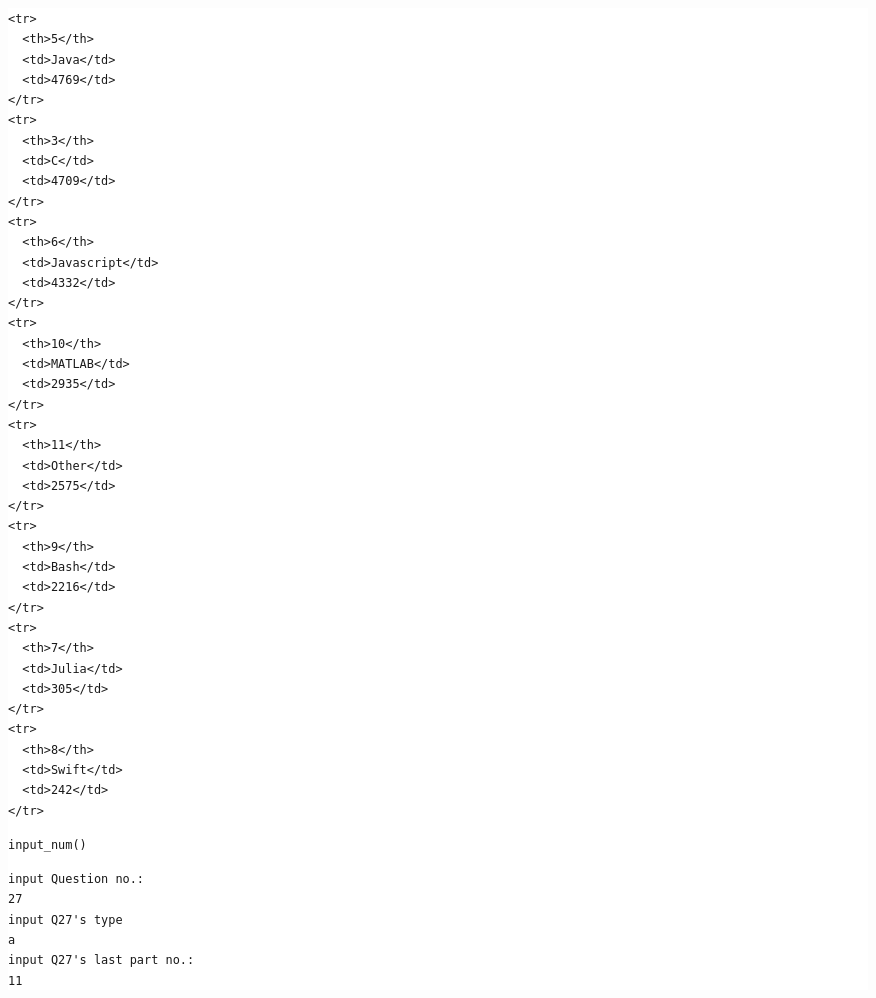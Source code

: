     <tr>
      <th>5</th>
      <td>Java</td>
      <td>4769</td>
    </tr>
    <tr>
      <th>3</th>
      <td>C</td>
      <td>4709</td>
    </tr>
    <tr>
      <th>6</th>
      <td>Javascript</td>
      <td>4332</td>
    </tr>
    <tr>
      <th>10</th>
      <td>MATLAB</td>
      <td>2935</td>
    </tr>
    <tr>
      <th>11</th>
      <td>Other</td>
      <td>2575</td>
    </tr>
    <tr>
      <th>9</th>
      <td>Bash</td>
      <td>2216</td>
    </tr>
    <tr>
      <th>7</th>
      <td>Julia</td>
      <td>305</td>
    </tr>
    <tr>
      <th>8</th>
      <td>Swift</td>
      <td>242</td>
    </tr>
  </tbody>
</table>
</div>




```python
input_num()
```

    input Question no.: 
    27
    input Q27's type
    a
    input Q27's last part no.: 
    11
    